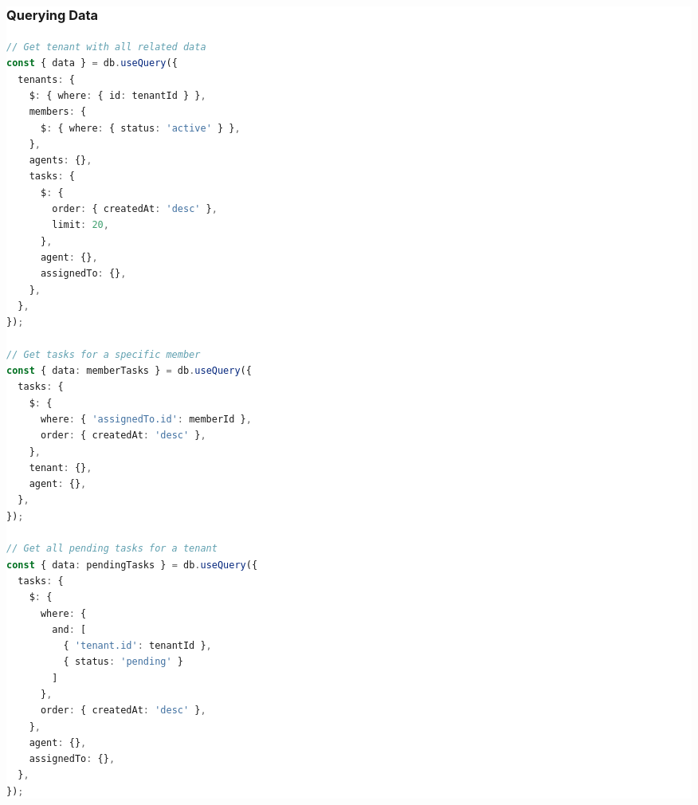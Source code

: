 ### Querying Data

```typescript
// Get tenant with all related data
const { data } = db.useQuery({
  tenants: {
    $: { where: { id: tenantId } },
    members: {
      $: { where: { status: 'active' } },
    },
    agents: {},
    tasks: {
      $: { 
        order: { createdAt: 'desc' },
        limit: 20,
      },
      agent: {},
      assignedTo: {},
    },
  },
});

// Get tasks for a specific member
const { data: memberTasks } = db.useQuery({
  tasks: {
    $: { 
      where: { 'assignedTo.id': memberId },
      order: { createdAt: 'desc' },
    },
    tenant: {},
    agent: {},
  },
});

// Get all pending tasks for a tenant
const { data: pendingTasks } = db.useQuery({
  tasks: {
    $: {
      where: {
        and: [
          { 'tenant.id': tenantId },
          { status: 'pending' }
        ]
      },
      order: { createdAt: 'desc' },
    },
    agent: {},
    assignedTo: {},
  },
});
```
